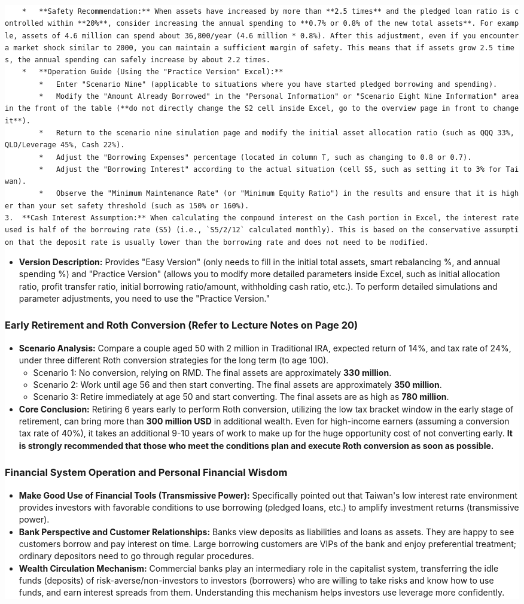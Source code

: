         *   **Safety Recommendation:** When assets have increased by more than **2.5 times** and the pledged loan ratio is controlled within **20%**, consider increasing the annual spending to **0.7% or 0.8% of the new total assets**. For example, assets of 4.6 million can spend about 36,800/year (4.6 million * 0.8%). After this adjustment, even if you encounter a market shock similar to 2000, you can maintain a sufficient margin of safety. This means that if assets grow 2.5 times, the annual spending can safely increase by about 2.2 times.
        *   **Operation Guide (Using the "Practice Version" Excel):**
            *   Enter "Scenario Nine" (applicable to situations where you have started pledged borrowing and spending).
            *   Modify the "Amount Already Borrowed" in the "Personal Information" or "Scenario Eight Nine Information" area in the front of the table (**do not directly change the S2 cell inside Excel, go to the overview page in front to change it**).
            *   Return to the scenario nine simulation page and modify the initial asset allocation ratio (such as QQQ 33%, QLD/Leverage 45%, Cash 22%).
            *   Adjust the "Borrowing Expenses" percentage (located in column T, such as changing to 0.8 or 0.7).
            *   Adjust the "Borrowing Interest" according to the actual situation (cell S5, such as setting it to 3% for Taiwan).
            *   Observe the "Minimum Maintenance Rate" (or "Minimum Equity Ratio") in the results and ensure that it is higher than your set safety threshold (such as 150% or 160%).
    3.  **Cash Interest Assumption:** When calculating the compound interest on the Cash portion in Excel, the interest rate used is half of the borrowing rate (S5) (i.e., `S5/2/12` calculated monthly). This is based on the conservative assumption that the deposit rate is usually lower than the borrowing rate and does not need to be modified.
*   **Version Description:** Provides "Easy Version" (only needs to fill in the initial total assets, smart rebalancing %, and annual spending %) and "Practice Version" (allows you to modify more detailed parameters inside Excel, such as initial allocation ratio, profit transfer ratio, initial borrowing ratio/amount, withholding cash ratio, etc.). To perform detailed simulations and parameter adjustments, you need to use the "Practice Version."

### Early Retirement and Roth Conversion (Refer to Lecture Notes on Page 20)
*   **Scenario Analysis:** Compare a couple aged 50 with 2 million in Traditional IRA, expected return of 14%, and tax rate of 24%, under three different Roth conversion strategies for the long term (to age 100).
    *   Scenario 1: No conversion, relying on RMD. The final assets are approximately **330 million**.
    *   Scenario 2: Work until age 56 and then start converting. The final assets are approximately **350 million**.
    *   Scenario 3: Retire immediately at age 50 and start converting. The final assets are as high as **780 million**.
*   **Core Conclusion:** Retiring 6 years early to perform Roth conversion, utilizing the low tax bracket window in the early stage of retirement, can bring more than **300 million USD** in additional wealth. Even for high-income earners (assuming a conversion tax rate of 40%), it takes an additional 9-10 years of work to make up for the huge opportunity cost of not converting early. **It is strongly recommended that those who meet the conditions plan and execute Roth conversion as soon as possible.**

### Financial System Operation and Personal Financial Wisdom
*   **Make Good Use of Financial Tools (Transmissive Power):** Specifically pointed out that Taiwan's low interest rate environment provides investors with favorable conditions to use borrowing (pledged loans, etc.) to amplify investment returns (transmissive power).
*   **Bank Perspective and Customer Relationships:** Banks view deposits as liabilities and loans as assets. They are happy to see customers borrow and pay interest on time. Large borrowing customers are VIPs of the bank and enjoy preferential treatment; ordinary depositors need to go through regular procedures.
*   **Wealth Circulation Mechanism:** Commercial banks play an intermediary role in the capitalist system, transferring the idle funds (deposits) of risk-averse/non-investors to investors (borrowers) who are willing to take risks and know how to use funds, and earn interest spreads from them. Understanding this mechanism helps investors use leverage more confidently.
